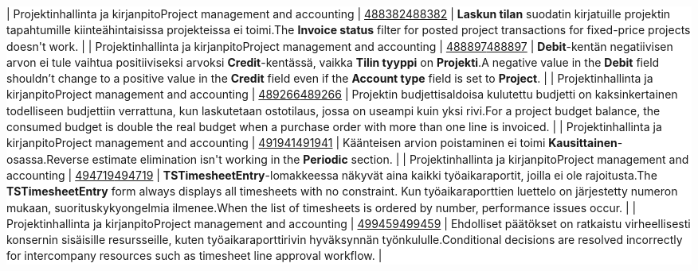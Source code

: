 | <span data-ttu-id="b5113-242">Projektinhallinta ja kirjanpito</span><span class="sxs-lookup"><span data-stu-id="b5113-242">Project management and accounting</span></span>   | [<span data-ttu-id="b5113-243">488382</span><span class="sxs-lookup"><span data-stu-id="b5113-243">488382</span></span>](https://fix.lcs.dynamics.com/Issue/Details/?bugId=488382) | <span data-ttu-id="b5113-244">**Laskun tilan** suodatin kirjatuille projektin tapahtumille kiinteähintaisissa projekteissa ei toimi.</span><span class="sxs-lookup"><span data-stu-id="b5113-244">The **Invoice status** filter for posted project transactions for fixed-price projects doesn't work.</span></span>                                                                                                                                                         |
| <span data-ttu-id="b5113-245">Projektinhallinta ja kirjanpito</span><span class="sxs-lookup"><span data-stu-id="b5113-245">Project management and accounting</span></span>   | [<span data-ttu-id="b5113-246">488897</span><span class="sxs-lookup"><span data-stu-id="b5113-246">488897</span></span>](https://fix.lcs.dynamics.com/Issue/Details/?bugId=488897) | <span data-ttu-id="b5113-247">**Debit**-kentän negatiivisen arvon ei tule vaihtua positiiviseksi arvoksi **Credit**-kentässä, vaikka **Tilin tyyppi** on **Projekti**.</span><span class="sxs-lookup"><span data-stu-id="b5113-247">A negative value in the **Debit** field shouldn’t change to a positive value in the **Credit** field even if the **Account type** field is set to **Project**.</span></span>                                                                                                                                         |
| <span data-ttu-id="b5113-248">Projektinhallinta ja kirjanpito</span><span class="sxs-lookup"><span data-stu-id="b5113-248">Project management and accounting</span></span>   | [<span data-ttu-id="b5113-249">489266</span><span class="sxs-lookup"><span data-stu-id="b5113-249">489266</span></span>](https://fix.lcs.dynamics.com/Issue/Details/?bugId=489266) | <span data-ttu-id="b5113-250">Projektin budjettisaldoisa kulutettu budjetti on kaksinkertainen todelliseen budjettiin verrattuna, kun laskutetaan ostotilaus, jossa on useampi kuin yksi rivi.</span><span class="sxs-lookup"><span data-stu-id="b5113-250">For a project budget balance, the consumed budget is double the real budget when a purchase order with more than one line is invoiced.</span></span>                                                                                                                            |
| <span data-ttu-id="b5113-251">Projektinhallinta ja kirjanpito</span><span class="sxs-lookup"><span data-stu-id="b5113-251">Project management and accounting</span></span>   | [<span data-ttu-id="b5113-252">491941</span><span class="sxs-lookup"><span data-stu-id="b5113-252">491941</span></span>](https://fix.lcs.dynamics.com/Issue/Details/?bugId=491941) | <span data-ttu-id="b5113-253">Käänteisen arvion poistaminen ei toimi **Kausittainen**-osassa.</span><span class="sxs-lookup"><span data-stu-id="b5113-253">Reverse estimate elimination isn't working in the **Periodic** section.</span></span>                                                                                                                                                                                                        |
| <span data-ttu-id="b5113-254">Projektinhallinta ja kirjanpito</span><span class="sxs-lookup"><span data-stu-id="b5113-254">Project management and accounting</span></span>   | [<span data-ttu-id="b5113-255">494719</span><span class="sxs-lookup"><span data-stu-id="b5113-255">494719</span></span>](https://fix.lcs.dynamics.com/Issue/Details/?bugId=494719) | <span data-ttu-id="b5113-256">**TSTimesheetEntry**-lomakkeessa näkyvät aina kaikki työaikaraportit, joilla ei ole rajoitusta.</span><span class="sxs-lookup"><span data-stu-id="b5113-256">The **TSTimesheetEntry** form always displays all timesheets with no constraint.</span></span> <span data-ttu-id="b5113-257">Kun työaikaraporttien luettelo on järjestetty numeron mukaan, suorituskykyongelmia ilmenee.</span><span class="sxs-lookup"><span data-stu-id="b5113-257">When the list of timesheets is ordered by number, performance issues occur.</span></span>                                                                                                                                 |
| <span data-ttu-id="b5113-258">Projektinhallinta ja kirjanpito</span><span class="sxs-lookup"><span data-stu-id="b5113-258">Project management and accounting</span></span>   | [<span data-ttu-id="b5113-259">499459</span><span class="sxs-lookup"><span data-stu-id="b5113-259">499459</span></span>](https://fix.lcs.dynamics.com/Issue/Details/?bugId=499459) | <span data-ttu-id="b5113-260">Ehdolliset päätökset on ratkaistu virheellisesti konsernin sisäisille resursseille, kuten työaikaraporttirivin hyväksynnän työnkululle.</span><span class="sxs-lookup"><span data-stu-id="b5113-260">Conditional decisions are resolved incorrectly for intercompany resources such as timesheet line approval workflow.</span></span>                                                                                                                                                      |